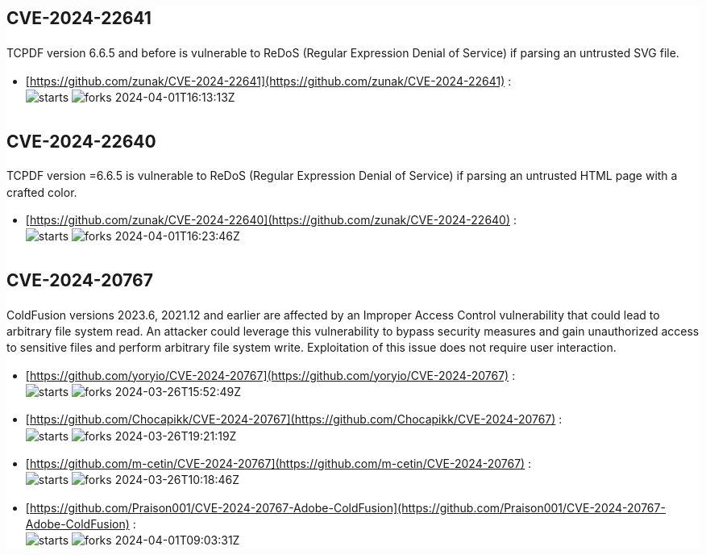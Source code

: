 ## CVE-2024-22641
 TCPDF version 6.6.5 and before is vulnerable to ReDoS (Regular Expression Denial of Service) if parsing an untrusted SVG file.

- [https://github.com/zunak/CVE-2024-22641](https://github.com/zunak/CVE-2024-22641) :  
![starts](https://img.shields.io/github/stars/zunak/CVE-2024-22641.svg) 
![forks](https://img.shields.io/github/forks/zunak/CVE-2024-22641.svg) 
2024-04-01T16:13:13Z

## CVE-2024-22640
 TCPDF version =6.6.5 is vulnerable to ReDoS (Regular Expression Denial of Service) if parsing an untrusted HTML page with a crafted color.

- [https://github.com/zunak/CVE-2024-22640](https://github.com/zunak/CVE-2024-22640) :  
![starts](https://img.shields.io/github/stars/zunak/CVE-2024-22640.svg) 
![forks](https://img.shields.io/github/forks/zunak/CVE-2024-22640.svg) 
2024-04-01T16:23:46Z

## CVE-2024-20767
 ColdFusion versions 2023.6, 2021.12 and earlier are affected by an Improper Access Control vulnerability that could lead to arbitrary file system read. An attacker could leverage this vulnerability to bypass security measures and gain unauthorized access to sensitive files and perform arbitrary file system write. Exploitation of this issue does not require user interaction.

- [https://github.com/yoryio/CVE-2024-20767](https://github.com/yoryio/CVE-2024-20767) :  
![starts](https://img.shields.io/github/stars/yoryio/CVE-2024-20767.svg) 
![forks](https://img.shields.io/github/forks/yoryio/CVE-2024-20767.svg) 
2024-03-26T15:52:49Z

- [https://github.com/Chocapikk/CVE-2024-20767](https://github.com/Chocapikk/CVE-2024-20767) :  
![starts](https://img.shields.io/github/stars/Chocapikk/CVE-2024-20767.svg) 
![forks](https://img.shields.io/github/forks/Chocapikk/CVE-2024-20767.svg) 
2024-03-26T19:21:19Z

- [https://github.com/m-cetin/CVE-2024-20767](https://github.com/m-cetin/CVE-2024-20767) :  
![starts](https://img.shields.io/github/stars/m-cetin/CVE-2024-20767.svg) 
![forks](https://img.shields.io/github/forks/m-cetin/CVE-2024-20767.svg) 
2024-03-26T10:18:46Z

- [https://github.com/Praison001/CVE-2024-20767-Adobe-ColdFusion](https://github.com/Praison001/CVE-2024-20767-Adobe-ColdFusion) :  
![starts](https://img.shields.io/github/stars/Praison001/CVE-2024-20767-Adobe-ColdFusion.svg) 
![forks](https://img.shields.io/github/forks/Praison001/CVE-2024-20767-Adobe-ColdFusion.svg) 
2024-04-01T09:03:31Z

